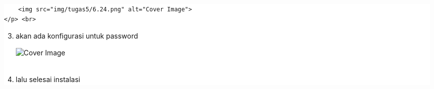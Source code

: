         <img src="img/tugas5/6.24.png" alt="Cover Image">
    </p> <br>
3. akan ada konfigurasi untuk password <br>
        <p align="">
        <img src="img/tugas5/6.25 ikisik.png.png" alt="Cover Image">
    </p> <br>
3. lalu selesai instalasi
   <p align="">